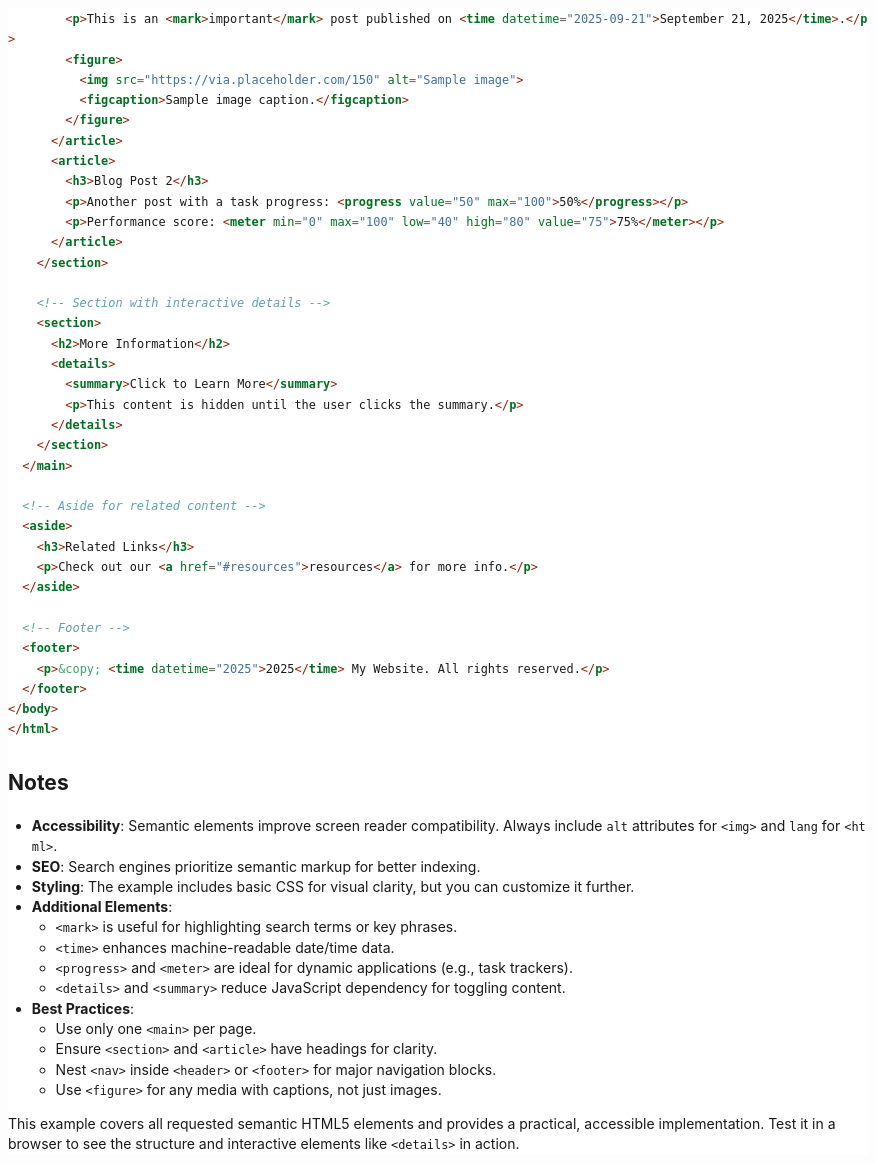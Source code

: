 ```html
        <p>This is an <mark>important</mark> post published on <time datetime="2025-09-21">September 21, 2025</time>.</p>
        <figure>
          <img src="https://via.placeholder.com/150" alt="Sample image">
          <figcaption>Sample image caption.</figcaption>
        </figure>
      </article>
      <article>
        <h3>Blog Post 2</h3>
        <p>Another post with a task progress: <progress value="50" max="100">50%</progress></p>
        <p>Performance score: <meter min="0" max="100" low="40" high="80" value="75">75%</meter></p>
      </article>
    </section>

    <!-- Section with interactive details -->
    <section>
      <h2>More Information</h2>
      <details>
        <summary>Click to Learn More</summary>
        <p>This content is hidden until the user clicks the summary.</p>
      </details>
    </section>
  </main>

  <!-- Aside for related content -->
  <aside>
    <h3>Related Links</h3>
    <p>Check out our <a href="#resources">resources</a> for more info.</p>
  </aside>

  <!-- Footer -->
  <footer>
    <p>&copy; <time datetime="2025">2025</time> My Website. All rights reserved.</p>
  </footer>
</body>
</html>
```

## Notes
- **Accessibility**: Semantic elements improve screen reader compatibility. Always include `alt` attributes for `<img>` and `lang` for `<html>`.
- **SEO**: Search engines prioritize semantic markup for better indexing.
- **Styling**: The example includes basic CSS for visual clarity, but you can customize it further.
- **Additional Elements**:
  - `<mark>` is useful for highlighting search terms or key phrases.
  - `<time>` enhances machine-readable date/time data.
  - `<progress>` and `<meter>` are ideal for dynamic applications (e.g., task trackers).
  - `<details>` and `<summary>` reduce JavaScript dependency for toggling content.
- **Best Practices**:
  - Use only one `<main>` per page.
  - Ensure `<section>` and `<article>` have headings for clarity.
  - Nest `<nav>` inside `<header>` or `<footer>` for major navigation blocks.
  - Use `<figure>` for any media with captions, not just images.

This example covers all requested semantic HTML5 elements and provides a practical, accessible implementation. Test it in a browser to see the structure and interactive elements like `<details>` in action.